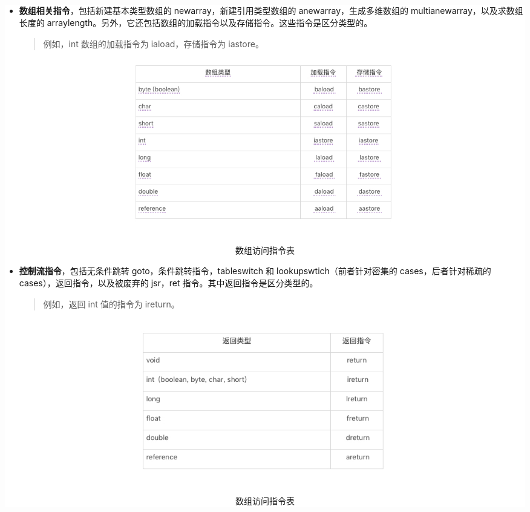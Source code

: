 * **数组相关指令**，包括新建基本类型数组的 newarray，新建引用类型数组的 anewarray，生成多维数组的 multianewarray，以及求数组长度的 arraylength。另外，它还包括数组的加载指令以及存储指令。这些指令是区分类型的。

	> 例如，int 数组的加载指令为 iaload，存储指令为 iastore。

<div align="center"> <img src="pics/19-9.png" width="500" style="zoom:100%"/> </div><br>
<div align="center">数组访问指令表</div>

* **控制流指令**，包括无条件跳转 goto，条件跳转指令，tableswitch 和 lookupswtich（前者针对密集的 cases，后者针对稀疏的 cases），返回指令，以及被废弃的 jsr，ret 指令。其中返回指令是区分类型的。

	> 例如，返回 int 值的指令为 ireturn。

<div align="center"> <img src="pics/19-10.png" width="500" style="zoom:100%"/> </div><br>
<div align="center">数组访问指令表</div>
